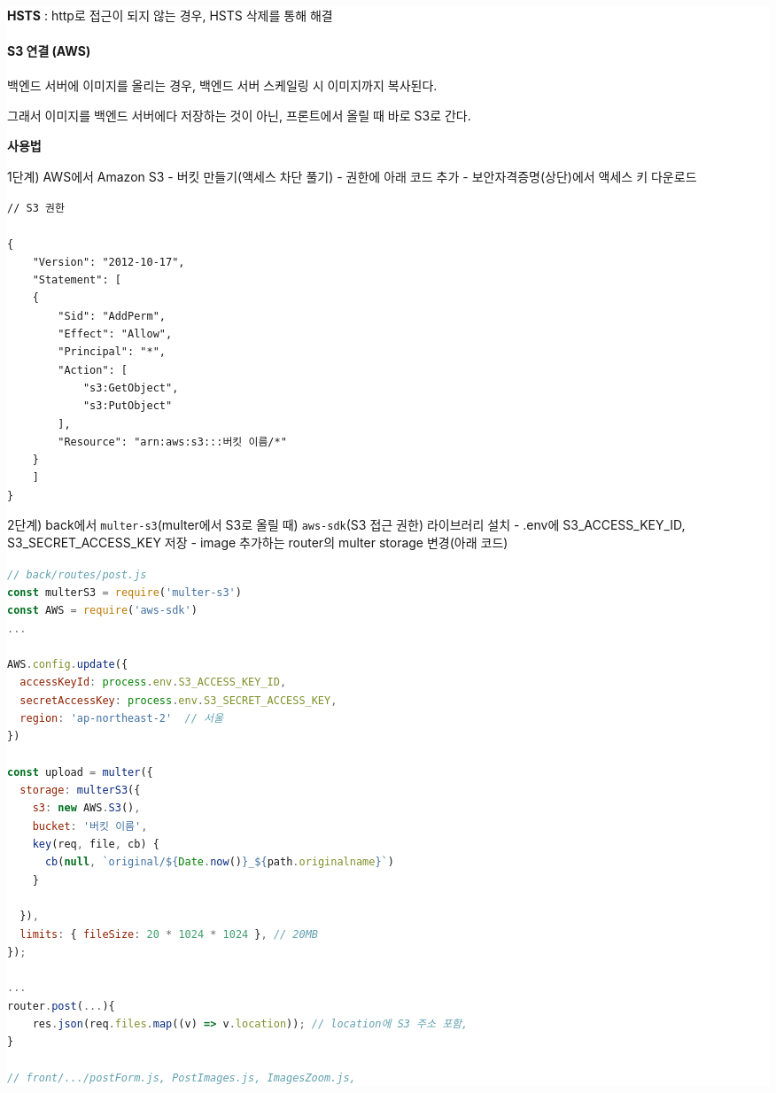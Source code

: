 **HSTS** : http로 접근이 되지 않는 경우, HSTS 삭제를 통해 해결



#### S3 연결 (AWS)

백엔드 서버에 이미지를 올리는 경우, 백엔드 서버 스케일링 시 이미지까지 복사된다.

그래서 이미지를 백엔드 서버에다 저장하는 것이 아닌, 프론트에서 올릴 때 바로 S3로 간다.

**사용법**

1단계) AWS에서 Amazon S3 - 버킷 만들기(액세스 차단 풀기) - 권한에 아래 코드 추가 - 보안자격증명(상단)에서 액세스 키 다운로드

```
// S3 권한

{
	"Version": "2012-10-17",
	"Statement": [
	{
		"Sid": "AddPerm",
		"Effect": "Allow",
		"Principal": "*",
		"Action": [
			"s3:GetObject",
			"s3:PutObject"
		],
		"Resource": "arn:aws:s3:::버킷 이름/*"
	}
	]
}
```



2단계) back에서 `multer-s3`(multer에서 S3로 올릴 때) `aws-sdk`(S3 접근 권한) 라이브러리 설치 - .env에 S3_ACCESS_KEY_ID, S3_SECRET_ACCESS_KEY 저장 - image 추가하는 router의 multer storage 변경(아래 코드) 

```js
// back/routes/post.js
const multerS3 = require('multer-s3')
const AWS = require('aws-sdk')
...

AWS.config.update({
  accessKeyId: process.env.S3_ACCESS_KEY_ID,
  secretAccessKey: process.env.S3_SECRET_ACCESS_KEY,
  region: 'ap-northeast-2'  // 서울
})

const upload = multer({
  storage: multerS3({
    s3: new AWS.S3(),
    bucket: '버킷 이름',
    key(req, file, cb) {
      cb(null, `original/${Date.now()}_${path.originalname}`)
    }

  }),
  limits: { fileSize: 20 * 1024 * 1024 }, // 20MB
});

...
router.post(...){
	res.json(req.files.map((v) => v.location));	// location에 S3 주소 포함, 
}

// front/.../postForm.js, PostImages.js, ImagesZoom.js, 
```